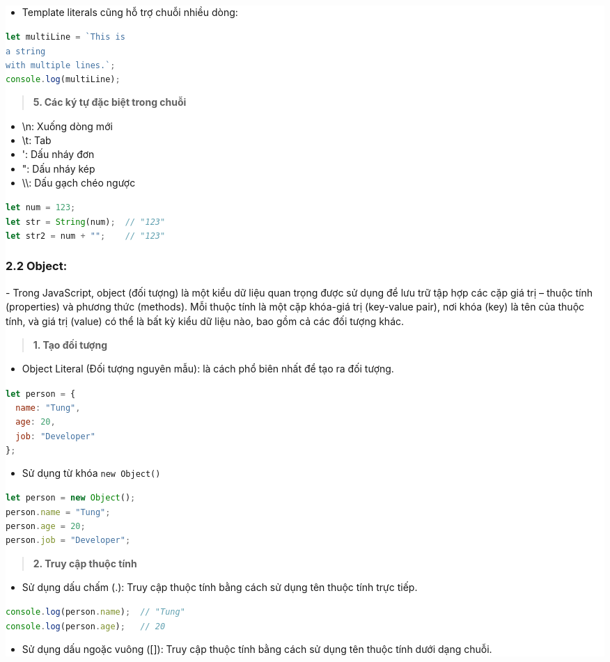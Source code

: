 - Template literals cũng hỗ trợ chuỗi nhiều dòng:

```js
let multiLine = `This is
a string
with multiple lines.`;
console.log(multiLine); 
```

> **5. Các ký tự đặc biệt trong chuỗi**

- \n: Xuống dòng mới
- \t: Tab
- \': Dấu nháy đơn
- \": Dấu nháy kép
- \\\\: Dấu gạch chéo ngược

```js
let num = 123;
let str = String(num);  // "123"
let str2 = num + "";    // "123"
```

### 2.2 Object:
\- Trong JavaScript, object (đối tượng) là một kiểu dữ liệu quan trọng được sử dụng để lưu trữ tập hợp các cặp giá trị – thuộc tính (properties) và phương thức (methods). Mỗi thuộc tính là một cặp khóa-giá trị (key-value pair), nơi khóa (key) là tên của thuộc tính, và giá trị (value) có thể là bất kỳ kiểu dữ liệu nào, bao gồm cả các đối tượng khác.

> **1. Tạo đối tượng**

- Object Literal (Đối tượng nguyên mẫu): là cách phổ biên nhất để tạo ra đối tượng.

```js
let person = {
  name: "Tung",
  age: 20,
  job: "Developer"
};
```
- Sử dụng từ khóa `new Object()`

```js
let person = new Object();
person.name = "Tung";
person.age = 20;
person.job = "Developer";
```
> **2. Truy cập thuộc tính**

- Sử dụng dấu chấm (.): Truy cập thuộc tính bằng cách sử dụng tên thuộc tính trực tiếp.

```js
console.log(person.name);  // "Tung"
console.log(person.age);   // 20
```

- Sử dụng dấu ngoặc vuông ([]): Truy cập thuộc tính bằng cách sử dụng tên thuộc tính dưới dạng chuỗi.
